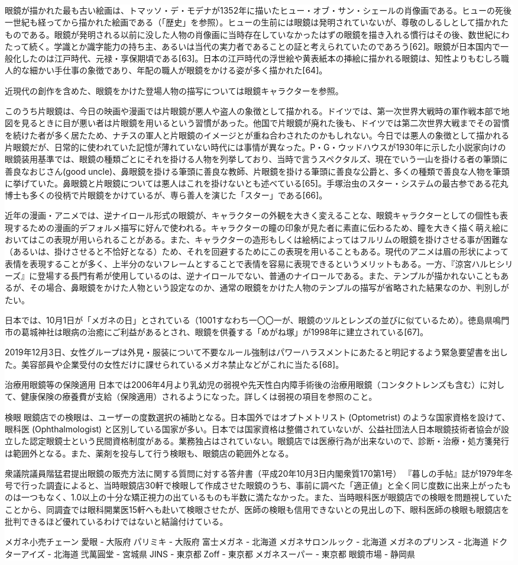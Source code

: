 眼鏡が描かれた最も古い絵画は、トマッソ・デ・モデナが1352年に描いたヒュー・オブ・サン・シェールの肖像画である。ヒューの死後一世紀も経ってから描かれた絵画である（「歴史」を参照）。ヒューの生前には眼鏡は発明されていないが、尊敬のしるしとして描かれたものである。眼鏡が発明される以前に没した人物の肖像画に当時存在していなかったはずの眼鏡を描き入れる慣行はその後、数世紀にわたって続く。学識とか識字能力の持ち主、あるいは当代の実力者であることの証と考えられていたのであろう[62]。眼鏡が日本国内で一般化したのは江戸時代、元禄・享保期頃である[63]。日本の江戸時代の浮世絵や黄表紙本の挿絵に描かれる眼鏡は、知性よりもむしろ職人的な細かい手仕事の象徴であり、年配の職人が眼鏡をかける姿が多く描かれた[64]。

近現代の創作を含めた、眼鏡をかけた登場人物の描写については眼鏡キャラクターを参照。

このうち片眼鏡は、今日の映画や漫画では片眼鏡が悪人や盗人の象徴として描かれる。ドイツでは、第一次世界大戦時の軍作戦本部で地図を見るときに目が悪い者は片眼鏡を用いるという習慣があった。他国で片眼鏡が廃れた後も、ドイツでは第二次世界大戦までその習慣を続けた者が多く居たため、ナチスの軍人と片眼鏡のイメージとが重ね合わされたのかもしれない。今日では悪人の象徴として描かれる片眼鏡だが、日常的に使われていた記憶が薄れていない時代には事情が異なった。P・G・ウッドハウスが1930年に示した小説家向けの眼鏡装用基準では、眼鏡の種類ごとにそれを掛ける人物を列挙しており、当時で言うスペクタルズ、現在でいう一山を掛ける者の筆頭に善良なおじさん(good uncle)、鼻眼鏡を掛ける筆頭に善良な教師、片眼鏡を掛ける筆頭に善良な公爵と、多くの種類で善良な人物を筆頭に挙げていた。鼻眼鏡と片眼鏡については悪人はこれを掛けないとも述べている[65]。手塚治虫のスター・システムの最古参である花丸博士も多くの役柄で片眼鏡をかけているが、専ら善人を演じた「スター」である[66]。

近年の漫画・アニメでは、逆ナイロール形式の眼鏡が、キャラクターの外観を大きく変えることな、眼鏡キャラクターとしての個性も表現するための漫画的デフォルメ描写に好んで使われる。キャラクターの瞳の印象が見た者に素直に伝わるため、瞳を大きく描く萌え絵においてはこの表現が用いられることがある。また、キャラクターの造形もしくは絵柄によってはフルリムの眼鏡を掛けさせる事が困難な（あるいは、掛けさせると不恰好となる）ため、それを回避するためにこの表現を用いることもある。現代のアニメは眉の形状によって表情を表現することが多く、上半分のないフレームとすることで表情を容易に表現できるというメリットもある。一方、『涼宮ハルヒシリーズ』に登場する長門有希が使用しているのは、逆ナイロールでない、普通のナイロールである。また、テンプルが描かれないこともあるが、その場合、鼻眼鏡をかけた人物という設定なのか、通常の眼鏡をかけた人物のテンプルの描写が省略された結果なのか、判別しがたい。

日本では、10月1日が「メガネの日」とされている（1001すなわち一〇〇一が、眼鏡のツルとレンズの並びに似ているため）。徳島県鳴門市の葛城神社は眼病の治癒にご利益があるとされ、眼鏡を供養する「めがね塚」が1998年に建立されている[67]。

2019年12月3日、女性グループは外見・服装について不要なルール強制はパワーハラスメントにあたると明記するよう緊急要望書を出した。美容部員や企業受付の女性だけに課せられているメガネ禁止などがこれに当たる[68]。

治療用眼鏡等の保険適用
日本では2006年4月より乳幼児の弱視や先天性白内障手術後の治療用眼鏡（コンタクトレンズも含む）に対して、健康保険の療養費が支給（保険適用）されるようになった。詳しくは弱視の項目を参照のこと。

検眼
眼鏡店での検眼は、ユーザーの度数選択の補助となる。日本国外ではオプトメトリスト (Optometrist) のような国家資格を設けて、眼科医 (Ophthalmologist) と区別している国家が多い。日本では国家資格は整備されていないが、公益社団法人日本眼鏡技術者協会が設立した認定眼鏡士という民間資格制度がある。業務独占はされていない。眼鏡店では医療行為が出来ないので、診断・治療・処方箋発行は範囲外となる。また、薬剤を投与して行う検眼も、眼鏡店の範囲外となる。

衆議院議員階猛君提出眼鏡の販売方法に関する質問に対する答弁書（平成20年10月3日内閣衆質170第1号）
『暮しの手帖』誌が1979年冬号で行った調査によると、当時眼鏡店30軒で検眼して作成させた眼鏡のうち、事前に調べた「適正値」と全く同じ度数に出来上がったものは一つもなく、1.0以上の十分な矯正視力の出ているものも半数に満たなかった。また、当時眼科医が眼鏡店での検眼を問題視していたことから、同調査では眼科開業医15軒へも赴いて検眼させたが、医師の検眼も信用できないとの見出しの下、眼科医師の検眼も眼鏡店を批判できるほど優れているわけではないと結論付けている。

メガネ小売チェーン
愛眼 - 大阪府
パリミキ - 大阪府
富士メガネ - 北海道
メガネサロンルック - 北海道
メガネのプリンス - 北海道
ドクターアイズ - 北海道
弐萬圓堂 - 宮城県
JINS - 東京都
Zoff - 東京都
メガネスーパー - 東京都
眼鏡市場 - 静岡県


